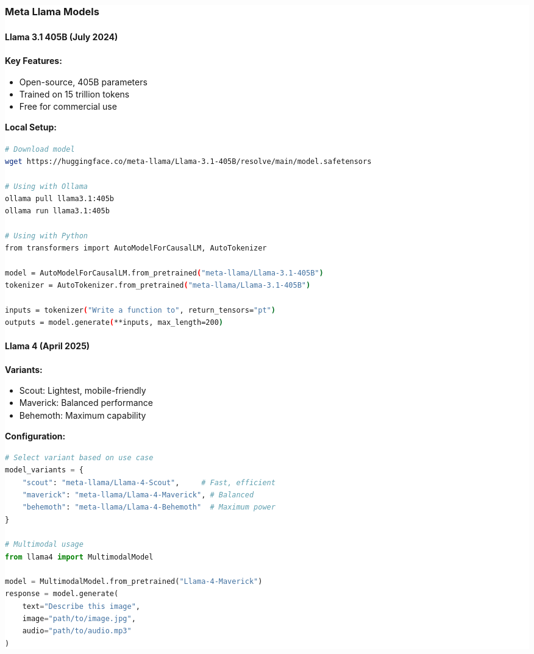 ### Meta Llama Models

#### Llama 3.1 405B (July 2024)
**Key Features:**
- Open-source, 405B parameters
- Trained on 15 trillion tokens
- Free for commercial use

**Local Setup:**
```bash
# Download model
wget https://huggingface.co/meta-llama/Llama-3.1-405B/resolve/main/model.safetensors

# Using with Ollama
ollama pull llama3.1:405b
ollama run llama3.1:405b

# Using with Python
from transformers import AutoModelForCausalLM, AutoTokenizer

model = AutoModelForCausalLM.from_pretrained("meta-llama/Llama-3.1-405B")
tokenizer = AutoTokenizer.from_pretrained("meta-llama/Llama-3.1-405B")

inputs = tokenizer("Write a function to", return_tensors="pt")
outputs = model.generate(**inputs, max_length=200)
```

#### Llama 4 (April 2025)
**Variants:**
- Scout: Lightest, mobile-friendly
- Maverick: Balanced performance
- Behemoth: Maximum capability

**Configuration:**
```python
# Select variant based on use case
model_variants = {
    "scout": "meta-llama/Llama-4-Scout",     # Fast, efficient
    "maverick": "meta-llama/Llama-4-Maverick", # Balanced
    "behemoth": "meta-llama/Llama-4-Behemoth"  # Maximum power
}

# Multimodal usage
from llama4 import MultimodalModel

model = MultimodalModel.from_pretrained("Llama-4-Maverick")
response = model.generate(
    text="Describe this image",
    image="path/to/image.jpg",
    audio="path/to/audio.mp3"
)
```
